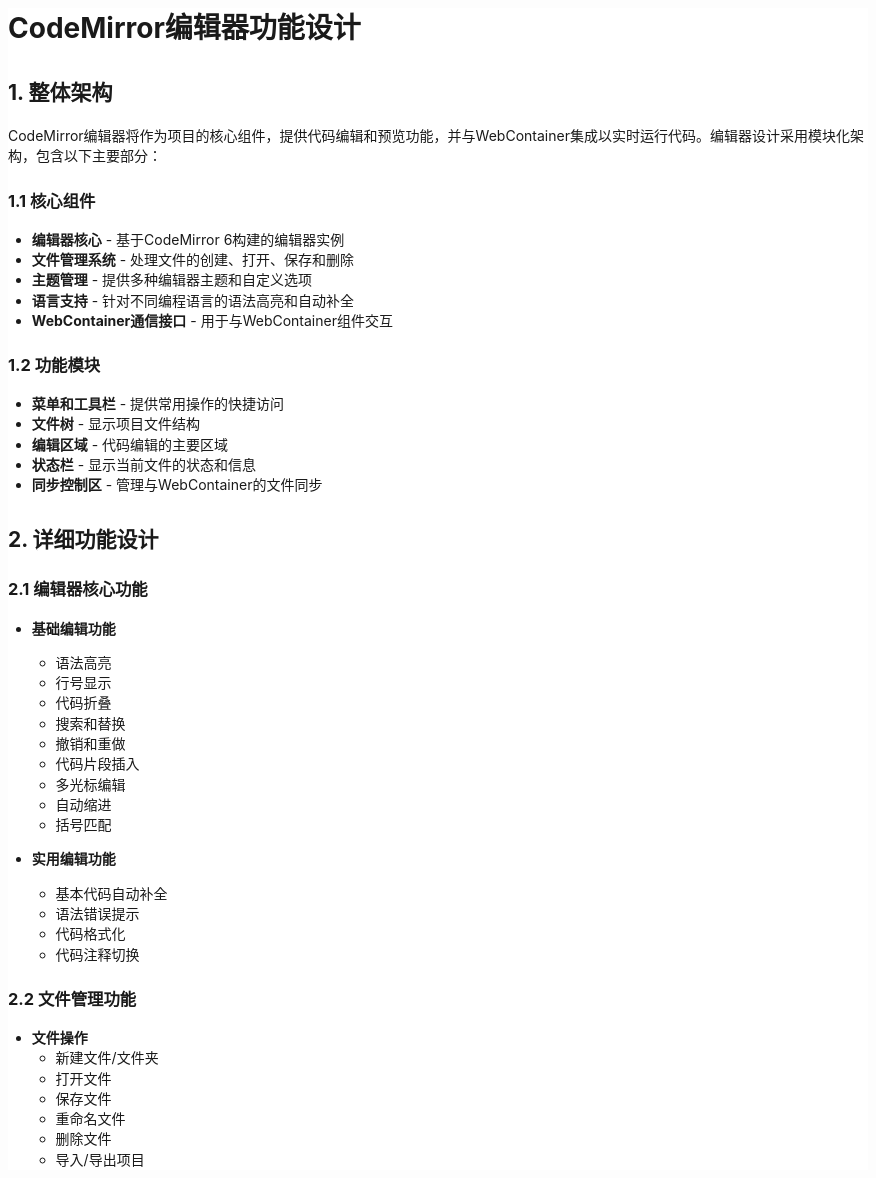 # CodeMirror编辑器功能设计

## 1. 整体架构

CodeMirror编辑器将作为项目的核心组件，提供代码编辑和预览功能，并与WebContainer集成以实时运行代码。编辑器设计采用模块化架构，包含以下主要部分：

### 1.1 核心组件
- **编辑器核心** - 基于CodeMirror 6构建的编辑器实例
- **文件管理系统** - 处理文件的创建、打开、保存和删除
- **主题管理** - 提供多种编辑器主题和自定义选项
- **语言支持** - 针对不同编程语言的语法高亮和自动补全
- **WebContainer通信接口** - 用于与WebContainer组件交互

### 1.2 功能模块
- **菜单和工具栏** - 提供常用操作的快捷访问
- **文件树** - 显示项目文件结构
- **编辑区域** - 代码编辑的主要区域
- **状态栏** - 显示当前文件的状态和信息
- **同步控制区** - 管理与WebContainer的文件同步

## 2. 详细功能设计

### 2.1 编辑器核心功能
- **基础编辑功能**
  - 语法高亮
  - 行号显示
  - 代码折叠
  - 搜索和替换
  - 撤销和重做
  - 代码片段插入
  - 多光标编辑
  - 自动缩进
  - 括号匹配

- **实用编辑功能**
  - 基本代码自动补全
  - 语法错误提示
  - 代码格式化
  - 代码注释切换

### 2.2 文件管理功能
- **文件操作**
  - 新建文件/文件夹
  - 打开文件
  - 保存文件
  - 重命名文件
  - 删除文件
  - 导入/导出项目
